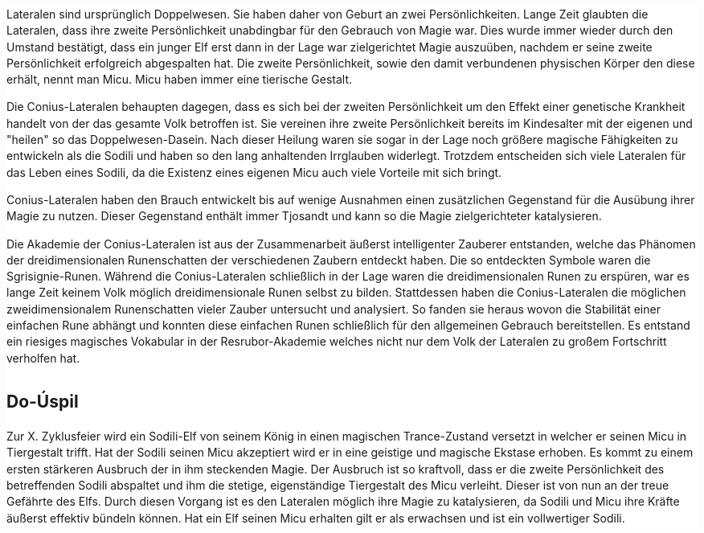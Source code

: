 Lateralen sind ursprünglich Doppelwesen. Sie haben daher von Geburt an zwei Persönlichkeiten. Lange Zeit glaubten die
Lateralen, dass ihre zweite Persönlichkeit unabdingbar für den Gebrauch von Magie war. Dies wurde immer wieder durch den
Umstand bestätigt, dass ein junger Elf erst dann in der Lage war zielgerichtet Magie auszuüben, nachdem er seine zweite
Persönlichkeit erfolgreich abgespalten hat. Die zweite Persönlichkeit, sowie den damit verbundenen physischen Körper den
diese erhält, nennt man Micu. Micu haben immer eine tierische Gestalt.

Die Conius-Lateralen behaupten dagegen, dass es sich bei der zweiten Persönlichkeit um den Effekt einer genetische
Krankheit handelt von der das gesamte Volk betroffen ist. Sie vereinen ihre zweite Persönlichkeit bereits im Kindesalter
mit der eigenen und "heilen" so das Doppelwesen-Dasein. Nach dieser Heilung waren sie sogar in der Lage noch größere
magische Fähigkeiten zu entwickeln als die Sodili und haben so den lang anhaltenden Irrglauben widerlegt. Trotzdem
entscheiden sich viele Lateralen für das Leben eines Sodili, da die Existenz eines eigenen Micu auch viele Vorteile mit
sich bringt.

Conius-Lateralen haben den Brauch entwickelt bis auf wenige Ausnahmen einen zusätzlichen Gegenstand für die Ausübung
ihrer Magie zu nutzen. Dieser Gegenstand enthält immer Tjosandt und kann so die Magie zielgerichteter katalysieren.

Die Akademie der Conius-Lateralen ist aus der Zusammenarbeit äußerst intelligenter Zauberer entstanden, welche das
Phänomen der dreidimensionalen Runenschatten der verschiedenen Zaubern entdeckt haben. Die so entdeckten Symbole waren
die Sgrisignie-Runen. Während die Conius-Lateralen schließlich in der Lage waren die dreidimensionalen Runen zu
erspüren, war es lange Zeit keinem Volk möglich dreidimensionale Runen selbst zu bilden. Stattdessen haben die
Conius-Lateralen die möglichen zweidimensionalem Runenschatten vieler Zauber untersucht und analysiert. So fanden sie
heraus wovon die Stabilität einer einfachen Rune abhängt und konnten diese einfachen Runen schließlich für den
allgemeinen Gebrauch bereitstellen. Es entstand ein riesiges magisches Vokabular in der Resrubor-Akademie welches nicht
nur dem Volk der Lateralen zu großem Fortschritt verholfen hat.

## Do-Úspil

Zur X. Zyklusfeier wird ein Sodili-Elf von seinem König in einen magischen Trance-Zustand versetzt in welcher er seinen
Micu in Tiergestalt trifft. Hat der Sodili seinen Micu akzeptiert wird er in eine geistige und magische Ekstase erhoben.
Es kommt zu einem ersten stärkeren Ausbruch der in ihm steckenden Magie. Der Ausbruch ist so kraftvoll, dass er die
zweite Persönlichkeit des betreffenden Sodili abspaltet und ihm die stetige, eigenständige Tiergestalt des Micu
verleiht. Dieser ist von nun an der treue Gefährte des Elfs. Durch diesen Vorgang ist es den Lateralen möglich ihre
Magie zu katalysieren, da Sodili und Micu ihre Kräfte äußerst effektiv bündeln können. Hat ein Elf seinen Micu erhalten
gilt er als erwachsen und ist ein vollwertiger Sodili.
